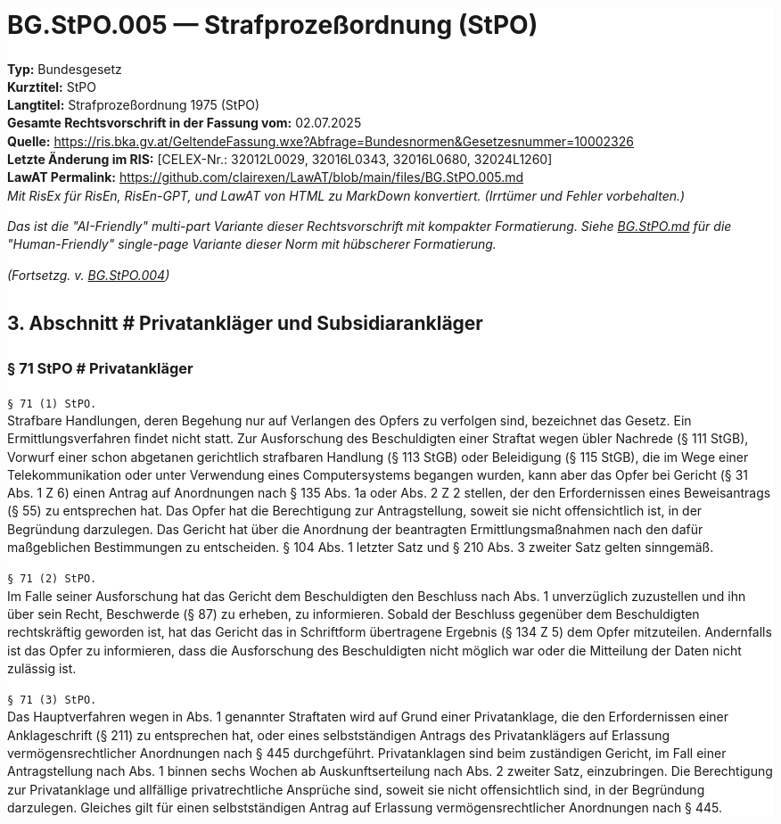 # BG.StPO.005 — Strafprozeßordnung (StPO)
**Typ:** Bundesgesetz  
**Kurztitel:** StPO  
**Langtitel:** Strafprozeßordnung 1975 (StPO)  
**Gesamte Rechtsvorschrift in der Fassung vom:** 02.07.2025  
**Quelle:** https://ris.bka.gv.at/GeltendeFassung.wxe?Abfrage=Bundesnormen&Gesetzesnummer=10002326  
**Letzte Änderung im RIS:** [CELEX-Nr.: 32012L0029, 32016L0343, 32016L0680, 32024L1260]  
**LawAT Permalink:** https://github.com/clairexen/LawAT/blob/main/files/BG.StPO.005.md  
*Mit RisEx für RisEn, RisEn-GPT, und LawAT von HTML zu MarkDown konvertiert. (Irrtümer und Fehler vorbehalten.)*

*Das ist die "AI-Friendly" multi-part Variante dieser Rechtsvorschrift mit kompakter Formatierung. Siehe [BG.StPO.md](BG.StPO.md) für die "Human-Friendly" single-page Variante dieser Norm mit hübscherer Formatierung.*

*(Fortsetzg. v. [BG.StPO.004](BG.StPO.004.md))*

## 3. Abschnitt # Privatankläger und Subsidiarankläger

### § 71 StPO # Privatankläger

`§ 71 (1) StPO.`  
Strafbare Handlungen, deren Begehung nur auf Verlangen des Opfers zu verfolgen sind, bezeichnet das Gesetz. Ein Ermittlungsverfahren findet nicht statt. Zur Ausforschung des Beschuldigten einer Straftat wegen übler Nachrede (§ 111 StGB), Vorwurf einer schon abgetanen gerichtlich strafbaren Handlung (§ 113 StGB) oder Beleidigung (§ 115 StGB), die im Wege einer Telekommunikation oder unter Verwendung eines Computersystems begangen wurden, kann aber das Opfer bei Gericht (§ 31 Abs. 1 Z 6) einen Antrag auf Anordnungen nach § 135 Abs. 1a oder Abs. 2 Z 2 stellen, der den Erfordernissen eines Beweisantrags (§ 55) zu entsprechen hat. Das Opfer hat die Berechtigung zur Antragstellung, soweit sie nicht offensichtlich ist, in der Begründung darzulegen. Das Gericht hat über die Anordnung der beantragten Ermittlungsmaßnahmen nach den dafür maßgeblichen Bestimmungen zu entscheiden. § 104 Abs. 1 letzter Satz und § 210 Abs. 3 zweiter Satz gelten sinngemäß.

`§ 71 (2) StPO.`  
Im Falle seiner Ausforschung hat das Gericht dem Beschuldigten den Beschluss nach Abs. 1 unverzüglich zuzustellen und ihn über sein Recht, Beschwerde (§ 87) zu erheben, zu informieren. Sobald der Beschluss gegenüber dem Beschuldigten rechtskräftig geworden ist, hat das Gericht das in Schriftform übertragene Ergebnis (§ 134 Z 5) dem Opfer mitzuteilen. Andernfalls ist das Opfer zu informieren, dass die Ausforschung des Beschuldigten nicht möglich war oder die Mitteilung der Daten nicht zulässig ist.

`§ 71 (3) StPO.`  
Das Hauptverfahren wegen in Abs. 1 genannter Straftaten wird auf Grund einer Privatanklage, die den Erfordernissen einer Anklageschrift (§ 211) zu entsprechen hat, oder eines selbstständigen Antrags des Privatanklägers auf Erlassung vermögensrechtlicher Anordnungen nach § 445 durchgeführt. Privatanklagen sind beim zuständigen Gericht, im Fall einer Antragstellung nach Abs. 1 binnen sechs Wochen ab Auskunftserteilung nach Abs. 2 zweiter Satz, einzubringen. Die Berechtigung zur Privatanklage und allfällige privatrechtliche Ansprüche sind, soweit sie nicht offensichtlich sind, in der Begründung darzulegen. Gleiches gilt für einen selbstständigen Antrag auf Erlassung vermögensrechtlicher Anordnungen nach § 445.
